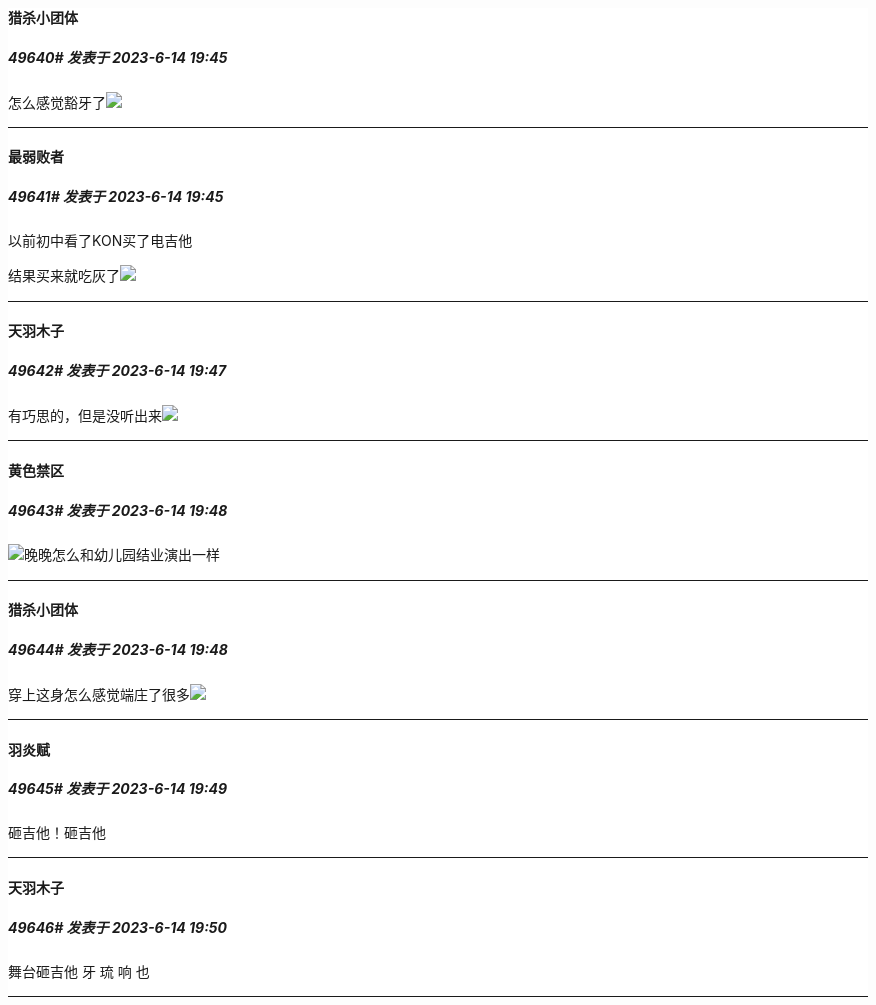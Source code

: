 ####  猎杀小团体  
##### 49640#       发表于 2023-6-14 19:45

怎么感觉豁牙了<img src="https://static.saraba1st.com/image/smiley/face2017/067.png" referrerpolicy="no-referrer">

*****

####  最弱败者  
##### 49641#       发表于 2023-6-14 19:45

以前初中看了KON买了电吉他

结果买来就吃灰了<img src="https://static.saraba1st.com/image/smiley/face2017/018.png" referrerpolicy="no-referrer">

*****

####  天羽木子  
##### 49642#       发表于 2023-6-14 19:47

有巧思的，但是没听出来<img src="https://static.saraba1st.com/image/smiley/face2017/067.png" referrerpolicy="no-referrer">

*****

####  黄色禁区  
##### 49643#       发表于 2023-6-14 19:48

<img src="https://static.saraba1st.com/image/smiley/face2017/067.png" referrerpolicy="no-referrer">晚晚怎么和幼儿园结业演出一样

*****

####  猎杀小团体  
##### 49644#       发表于 2023-6-14 19:48

穿上这身怎么感觉端庄了很多<img src="https://static.saraba1st.com/image/smiley/face2017/037.png" referrerpolicy="no-referrer">

*****

####  羽炎赋  
##### 49645#       发表于 2023-6-14 19:49

砸吉他！砸吉他

*****

####  天羽木子  
##### 49646#       发表于 2023-6-14 19:50

舞台砸吉他
牙 琉 响 也


*****
